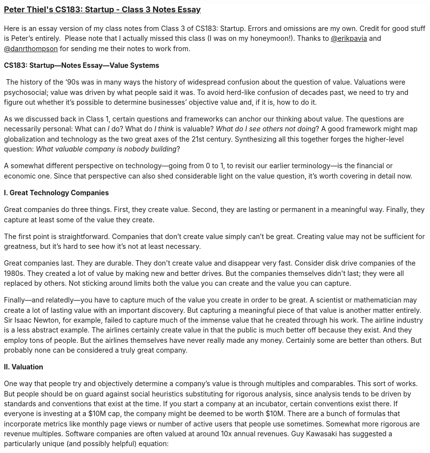 ### [Peter Thiel's CS183: Startup - Class 3 Notes Essay][7]

   [7]: http://blakemasters.tumblr.com/post/20955341708/peter-thiels-cs183-startup-class-3-notes-essay

Here is an essay version of my class notes from Class 3 of CS183: Startup. Errors and omissions are my own. Credit for good stuff is Peter’s entirely.  Please note that I actually missed this class (I was on my honeymoon!). Thanks to [@erikpavia][8] and [@danrthompson][9] for sending me their notes to work from.

   [8]: https://twitter.com/#!/erikpavia (Erik Pavia on twitter)
   [9]: https://twitter.com/#!/danrthompson (Dan Thompson on twitter)

**CS183: Startup—Notes Essay—Value Systems**

 The history of the ‘90s was in many ways the history of widespread confusion about the question of value. Valuations were psychosocial; value was driven by what people said it was. To avoid herd-like confusion of decades past, we need to try and figure out whether it’s possible to determine businesses’ objective value and, if it is, how to do it.

As we discussed back in Class 1, certain questions and frameworks can anchor our thinking about value. The questions are necessarily personal: What can _I_ do? What do _I think_ is valuable? _What do I see others not doing_? A good framework might map globalization and technology as the two great axes of the 21st century. Synthesizing all this together forges the higher-level question: _What valuable company is nobody building_? 

A somewhat different perspective on technology—going from 0 to 1, to revisit our earlier terminology—is the financial or economic one. Since that perspective can also shed considerable light on the value question, it’s worth covering in detail now.

**I. Great Technology Companies**

Great companies do three things. First, they create value. Second, they are lasting or permanent in a meaningful way. Finally, they capture at least some of the value they create.

The first point is straightforward. Companies that don’t create value simply can’t be great. Creating value may not be sufficient for greatness, but it’s hard to see how it’s not at least necessary.

Great companies last. They are durable. They don't create value and disappear very fast. Consider disk drive companies of the 1980s. They created a lot of value by making new and better drives. But the companies themselves didn't last; they were all replaced by others. Not sticking around limits both the value you can create and the value you can capture.

Finally—and relatedly—you have to capture much of the value you create in order to be great. A scientist or mathematician may create a lot of lasting value with an important discovery. But capturing a meaningful piece of that value is another matter entirely. Sir Isaac Newton, for example, failed to capture much of the immense value that he created through his work. The airline industry is a less abstract example. The airlines certainly create value in that the public is much better off because they exist. And they employ tons of people. But the airlines themselves have never really made any money. Certainly some are better than others. But probably none can be considered a truly great company.

**II. Valuation**

One way that people try and objectively determine a company’s value is through multiples and comparables. This sort of works. But people should be on guard against social heuristics substituting for rigorous analysis, since analysis tends to be driven by standards and conventions that exist at the time. If you start a company at an incubator, certain conventions exist there. If everyone is investing at a $10M cap, the company might be deemed to be worth $10M. There are a bunch of formulas that incorporate metrics like monthly page views or number of active users that people use sometimes. Somewhat more rigorous are revenue multiples. Software companies are often valued at around 10x annual revenues. Guy Kawasaki has suggested a particularly unique (and possibly helpful) equation:


   [10]: http://media.tumblr.com/tumblr_m2cv0qBg1d1qbb0b4.png
   [11]: http://media.tumblr.com/tumblr_m2cv13P8681qbb0b4.png
   [12]: http://i.creativecommons.org/l/by-nc-nd/3.0/88x31.png
   [13]: http://creativecommons.org/licenses/by-nc-nd/3.0/